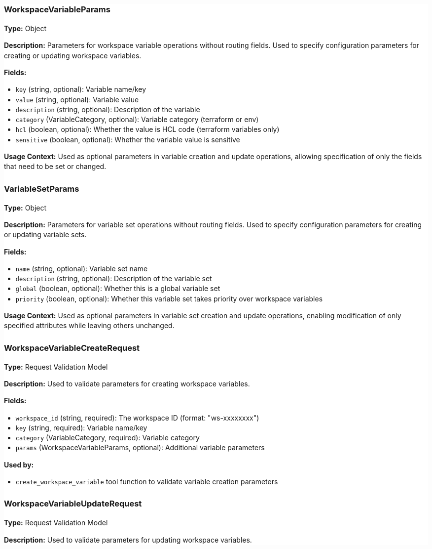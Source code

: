 ### WorkspaceVariableParams

**Type:** Object

**Description:** Parameters for workspace variable operations without routing fields. Used to specify configuration parameters for creating or updating workspace variables.

**Fields:**
- `key` (string, optional): Variable name/key
- `value` (string, optional): Variable value
- `description` (string, optional): Description of the variable
- `category` (VariableCategory, optional): Variable category (terraform or env)
- `hcl` (boolean, optional): Whether the value is HCL code (terraform variables only)
- `sensitive` (boolean, optional): Whether the variable value is sensitive

**Usage Context:**
Used as optional parameters in variable creation and update operations, allowing specification of only the fields that need to be set or changed.

### VariableSetParams

**Type:** Object

**Description:** Parameters for variable set operations without routing fields. Used to specify configuration parameters for creating or updating variable sets.

**Fields:**
- `name` (string, optional): Variable set name
- `description` (string, optional): Description of the variable set
- `global` (boolean, optional): Whether this is a global variable set
- `priority` (boolean, optional): Whether this variable set takes priority over workspace variables

**Usage Context:**
Used as optional parameters in variable set creation and update operations, enabling modification of only specified attributes while leaving others unchanged.

### WorkspaceVariableCreateRequest

**Type:** Request Validation Model

**Description:** Used to validate parameters for creating workspace variables.

**Fields:**
- `workspace_id` (string, required): The workspace ID (format: "ws-xxxxxxxx")
- `key` (string, required): Variable name/key
- `category` (VariableCategory, required): Variable category
- `params` (WorkspaceVariableParams, optional): Additional variable parameters

**Used by:**
- `create_workspace_variable` tool function to validate variable creation parameters

### WorkspaceVariableUpdateRequest

**Type:** Request Validation Model

**Description:** Used to validate parameters for updating workspace variables.

